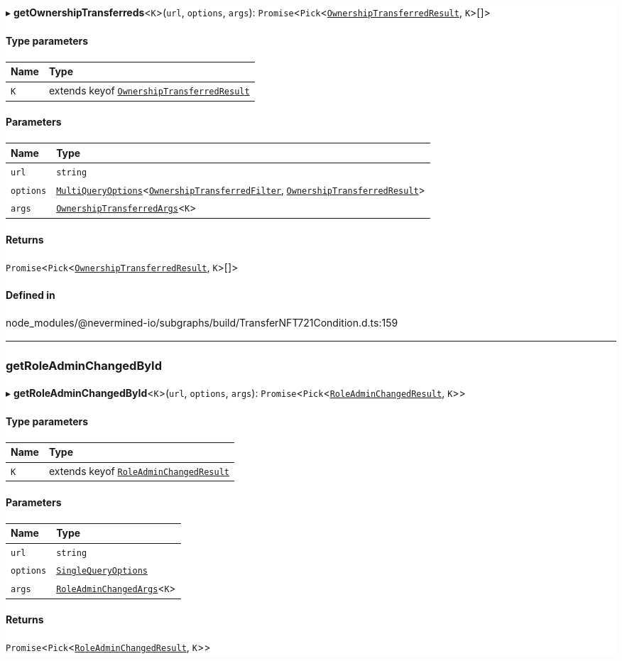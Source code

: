 ▸ **getOwnershipTransferreds**<`K`\>(`url`, `options`, `args`): `Promise`<`Pick`<[`OwnershipTransferredResult`](subgraphs.TransferNFT721Condition.md#ownershiptransferredresult), `K`\>[]\>

#### Type parameters

| Name | Type                                                                                                          |
| :--- | :------------------------------------------------------------------------------------------------------------ |
| `K`  | extends keyof [`OwnershipTransferredResult`](subgraphs.TransferNFT721Condition.md#ownershiptransferredresult) |

#### Parameters

| Name      | Type                                                                                                                                                                                                                                                                             |
| :-------- | :------------------------------------------------------------------------------------------------------------------------------------------------------------------------------------------------------------------------------------------------------------------------------- |
| `url`     | `string`                                                                                                                                                                                                                                                                         |
| `options` | [`MultiQueryOptions`](subgraphs.TransferNFT721Condition.md#multiqueryoptions)<[`OwnershipTransferredFilter`](subgraphs.TransferNFT721Condition.md#ownershiptransferredfilter), [`OwnershipTransferredResult`](subgraphs.TransferNFT721Condition.md#ownershiptransferredresult)\> |
| `args`    | [`OwnershipTransferredArgs`](subgraphs.TransferNFT721Condition.md#ownershiptransferredargs)<`K`\>                                                                                                                                                                                |

#### Returns

`Promise`<`Pick`<[`OwnershipTransferredResult`](subgraphs.TransferNFT721Condition.md#ownershiptransferredresult), `K`\>[]\>

#### Defined in

node_modules/@nevermined-io/subgraphs/build/TransferNFT721Condition.d.ts:159

---

### getRoleAdminChangedById

▸ **getRoleAdminChangedById**<`K`\>(`url`, `options`, `args`): `Promise`<`Pick`<[`RoleAdminChangedResult`](subgraphs.TransferNFT721Condition.md#roleadminchangedresult), `K`\>\>

#### Type parameters

| Name | Type                                                                                                  |
| :--- | :---------------------------------------------------------------------------------------------------- |
| `K`  | extends keyof [`RoleAdminChangedResult`](subgraphs.TransferNFT721Condition.md#roleadminchangedresult) |

#### Parameters

| Name      | Type                                                                                      |
| :-------- | :---------------------------------------------------------------------------------------- |
| `url`     | `string`                                                                                  |
| `options` | [`SingleQueryOptions`](subgraphs.TransferNFT721Condition.md#singlequeryoptions)           |
| `args`    | [`RoleAdminChangedArgs`](subgraphs.TransferNFT721Condition.md#roleadminchangedargs)<`K`\> |

#### Returns

`Promise`<`Pick`<[`RoleAdminChangedResult`](subgraphs.TransferNFT721Condition.md#roleadminchangedresult), `K`\>\>
